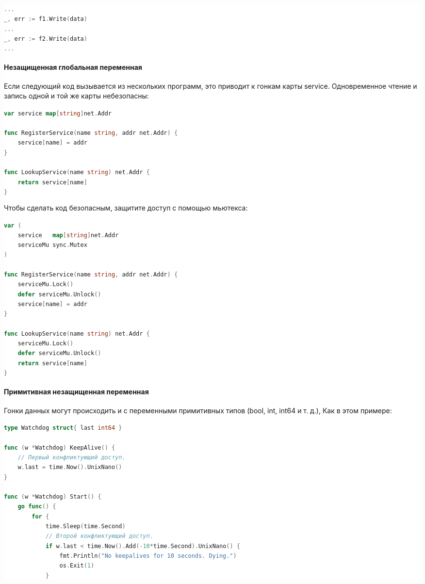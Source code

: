 ```go
...
_, err := f1.Write(data)
...
_, err := f2.Write(data)
...
```

#### Незащищенная глобальная переменная

Если следующий код вызывается из нескольких программ, это приводит к гонкам карты service. Одновременное чтение и запись одной и той же карты небезопасны:

```go
var service map[string]net.Addr

func RegisterService(name string, addr net.Addr) {
    service[name] = addr
}

func LookupService(name string) net.Addr {
    return service[name]
}
```

Чтобы сделать код безопасным, защитите доступ с помощью мьютекса:

```go
var (
    service   map[string]net.Addr
    serviceMu sync.Mutex
)

func RegisterService(name string, addr net.Addr) {
    serviceMu.Lock()
    defer serviceMu.Unlock()
    service[name] = addr
}

func LookupService(name string) net.Addr {
    serviceMu.Lock()
    defer serviceMu.Unlock()
    return service[name]
}
```

#### Примитивная незащищенная переменная

Гонки данных могут происходить и с переменными примитивных типов (bool, int, int64 и т. д.), Как в этом примере:

```go
type Watchdog struct{ last int64 }

func (w *Watchdog) KeepAlive() {
    // Первый конфликтующий доступ.
    w.last = time.Now().UnixNano() 
}

func (w *Watchdog) Start() {
    go func() {
        for {
            time.Sleep(time.Second)
            // Второй конфликтующий доступ.
            if w.last < time.Now().Add(-10*time.Second).UnixNano() {
                fmt.Println("No keepalives for 10 seconds. Dying.")
                os.Exit(1)
            }
```